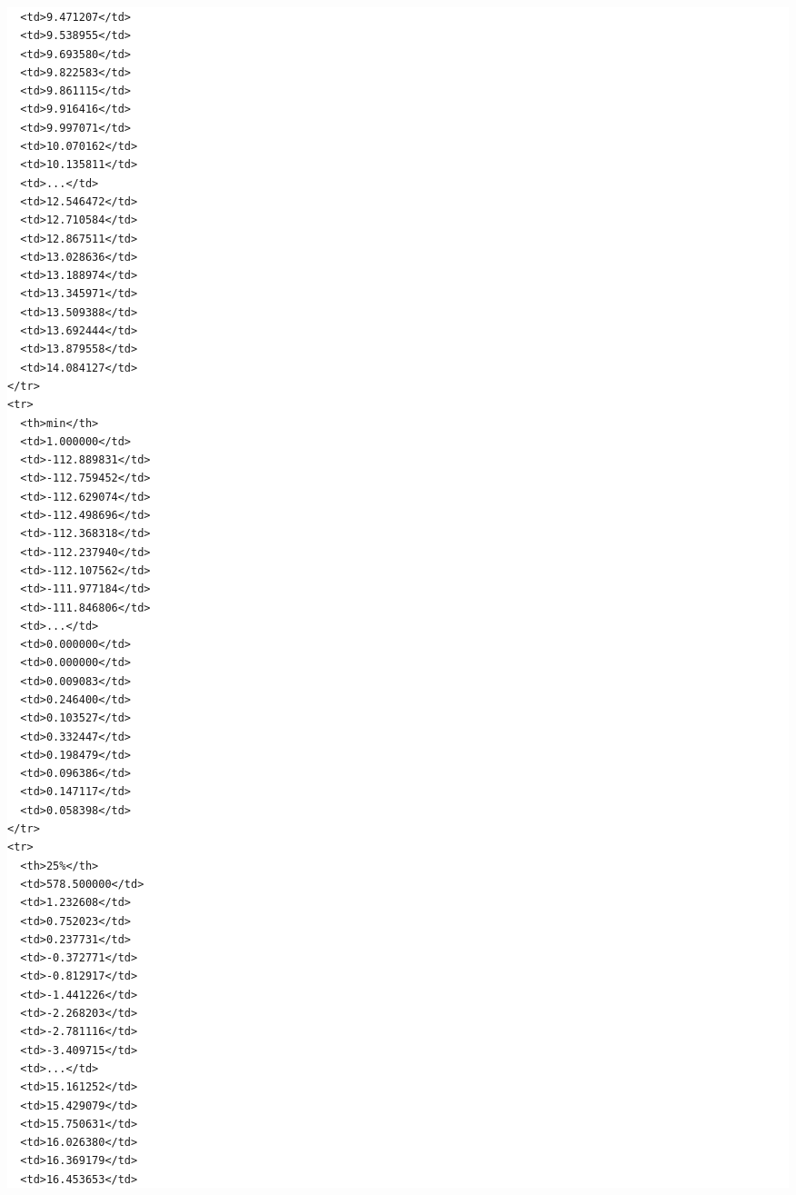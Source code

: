       <td>9.471207</td>
      <td>9.538955</td>
      <td>9.693580</td>
      <td>9.822583</td>
      <td>9.861115</td>
      <td>9.916416</td>
      <td>9.997071</td>
      <td>10.070162</td>
      <td>10.135811</td>
      <td>...</td>
      <td>12.546472</td>
      <td>12.710584</td>
      <td>12.867511</td>
      <td>13.028636</td>
      <td>13.188974</td>
      <td>13.345971</td>
      <td>13.509388</td>
      <td>13.692444</td>
      <td>13.879558</td>
      <td>14.084127</td>
    </tr>
    <tr>
      <th>min</th>
      <td>1.000000</td>
      <td>-112.889831</td>
      <td>-112.759452</td>
      <td>-112.629074</td>
      <td>-112.498696</td>
      <td>-112.368318</td>
      <td>-112.237940</td>
      <td>-112.107562</td>
      <td>-111.977184</td>
      <td>-111.846806</td>
      <td>...</td>
      <td>0.000000</td>
      <td>0.000000</td>
      <td>0.009083</td>
      <td>0.246400</td>
      <td>0.103527</td>
      <td>0.332447</td>
      <td>0.198479</td>
      <td>0.096386</td>
      <td>0.147117</td>
      <td>0.058398</td>
    </tr>
    <tr>
      <th>25%</th>
      <td>578.500000</td>
      <td>1.232608</td>
      <td>0.752023</td>
      <td>0.237731</td>
      <td>-0.372771</td>
      <td>-0.812917</td>
      <td>-1.441226</td>
      <td>-2.268203</td>
      <td>-2.781116</td>
      <td>-3.409715</td>
      <td>...</td>
      <td>15.161252</td>
      <td>15.429079</td>
      <td>15.750631</td>
      <td>16.026380</td>
      <td>16.369179</td>
      <td>16.453653</td>